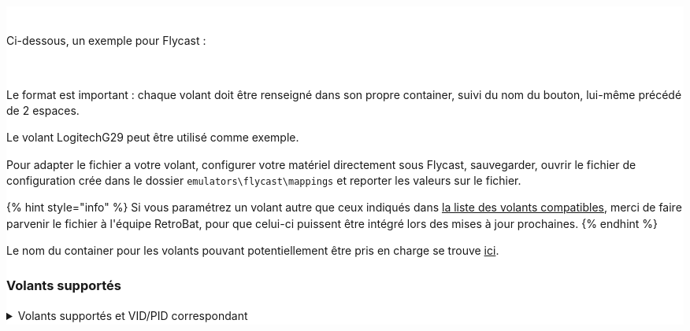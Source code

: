 <div align="left"><figure><img src="https://i.imgur.com/iBP5mGf.png" alt=""><figcaption></figcaption></figure></div>

Ci-dessous, un exemple pour Flycast :

<div align="left"><figure><img src="https://i.imgur.com/5Pq3Bn5.png" alt=""><figcaption></figcaption></figure></div>

Le format est important : chaque volant doit être renseigné dans son propre container, suivi du nom du bouton, lui-même précédé de 2 espaces.

Le volant LogitechG29 peut être utilisé comme exemple.

Pour adapter le fichier a votre volant, configurer votre matériel directement sous Flycast, sauvegarder, ouvrir le fichier de configuration crée dans le dossier `emulators\flycast\mappings` et reporter les valeurs sur le fichier.

{% hint style="info" %}
Si vous paramétrez un volant autre que ceux indiqués dans [la liste des volants compatibles](volants.md#volants-compatibles-avec-retrobat), merci de faire parvenir le fichier à l'équipe RetroBat, pour que celui-ci puissent être intégré lors des mises à jour prochaines.&#x20;
{% endhint %}

Le nom du container pour les volants pouvant potentiellement être pris en charge se trouve [ici](volants.md#volants-supportes).

### Volants supportés

<details><summary>Volants supportés et VID/PID correspondant</summary></details>
